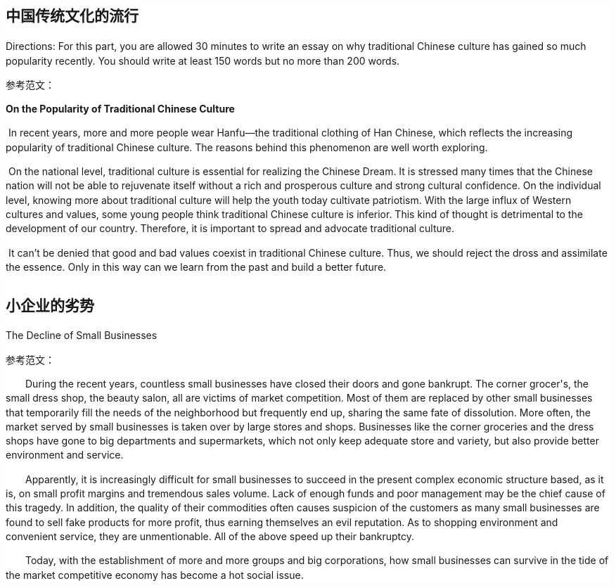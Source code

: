 

## 中国传统文化的流行

Directions: For this part, you are allowed 30 minutes to write an essay on why traditional Chinese culture has gained so much popularity recently. You should write at least 150 words but no more than 200 words.

参考范文：

**On the Popularity of Traditional Chinese Culture**

​		In recent years, more and more people wear Hanfu—the traditional clothing of Han Chinese, which reflects the increasing popularity of traditional Chinese culture. The reasons behind this phenomenon are well worth exploring.

​		On the national level, traditional culture is essential for realizing the Chinese Dream. It is stressed many times that the Chinese nation will not be able to rejuvenate itself without a rich and prosperous culture and strong cultural confidence. On the individual level, knowing more about traditional culture will help the youth today cultivate patriotism. With the large influx of Western cultures and values, some young people think traditional Chinese culture is inferior. This kind of thought is detrimental to the development of our country. Therefore, it is important to spread and advocate traditional culture.

​	It can’t be denied that good and bad values coexist in traditional Chinese culture. Thus, we should reject the dross and assimilate the essence. Only in this way can we learn from the past and build a better future.

## 小企业的劣势

The Decline of Small Businesses

参考范文：

　　During the recent years, countless small businesses have closed their doors and gone bankrupt. The corner grocer's, the small dress shop, the beauty salon, all are victims of market competition. Most of them are replaced by other small businesses that temporarily fill the needs of the neighborhood but frequently end up, sharing the same fate of dissolution. More often, the market served by small businesses is taken over by large stores and shops. Businesses like the corner groceries and the dress shops have gone to big departments and supermarkets, which not only keep adequate store and variety, but also provide better environment and service.

　　Apparently, it is increasingly difficult for small businesses to succeed in the present complex economic structure based, as it is, on small profit margins and tremendous sales volume. Lack of enough funds and poor management may be the chief cause of this tragedy. In addition, the quality of their commodities often causes suspicion of the customers as many small businesses are found to sell fake products for more profit, thus earning themselves an evil reputation. As to shopping environment and convenient service, they are unmentionable. All of the above speed up their bankruptcy.

　　Today, with the establishment of more and more groups and big corporations, how small businesses can survive in the tide of the market competitive economy has become a hot social issue.